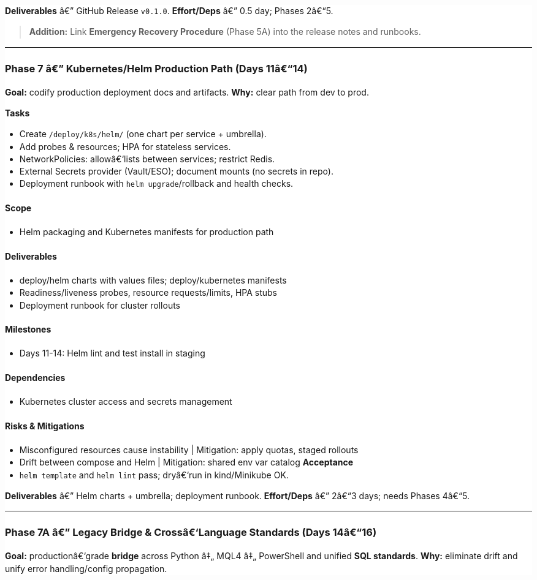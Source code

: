 **Deliverables** â€” GitHub Release `v0.1.0`.
**Effort/Deps** â€” 0.5 day; Phases 2â€“5.

> **Addition:** Link **Emergency Recovery Procedure** (Phase 5A) into the release notes and runbooks.

---

### Phase 7 â€” Kubernetes/Helm Production Path (Days 11â€“14)

**Goal:** codify production deployment docs and artifacts.
**Why:** clear path from dev to prod.

**Tasks**
- Create `/deploy/k8s/helm/` (one chart per service + umbrella).
- Add probes & resources; HPA for stateless services.
- NetworkPolicies: allowâ€‘lists between services; restrict Redis.
- External Secrets provider (Vault/ESO); document mounts (no secrets in repo).
- Deployment runbook with `helm upgrade`/rollback and health checks.


#### Scope
- Helm packaging and Kubernetes manifests for production path

#### Deliverables
- deploy/helm charts with values files; deploy/kubernetes manifests
- Readiness/liveness probes, resource requests/limits, HPA stubs
- Deployment runbook for cluster rollouts

#### Milestones
- Days 11-14: Helm lint and test install in staging

#### Dependencies
- Kubernetes cluster access and secrets management

#### Risks & Mitigations
- Misconfigured resources cause instability | Mitigation: apply quotas, staged rollouts
- Drift between compose and Helm | Mitigation: shared env var catalog
**Acceptance**
- `helm template` and `helm lint` pass; dryâ€‘run in kind/Minikube OK.

**Deliverables** â€” Helm charts + umbrella; deployment runbook.
**Effort/Deps** â€” 2â€“3 days; needs Phases 4â€“5.

---

### **Phase 7A â€” Legacy Bridge & Crossâ€‘Language Standards (Days 14â€“16)**

**Goal:** productionâ€‘grade **bridge** across Python â‡„ MQL4 â‡„ PowerShell and unified **SQL standards**.
**Why:** eliminate drift and unify error handling/config propagation.

